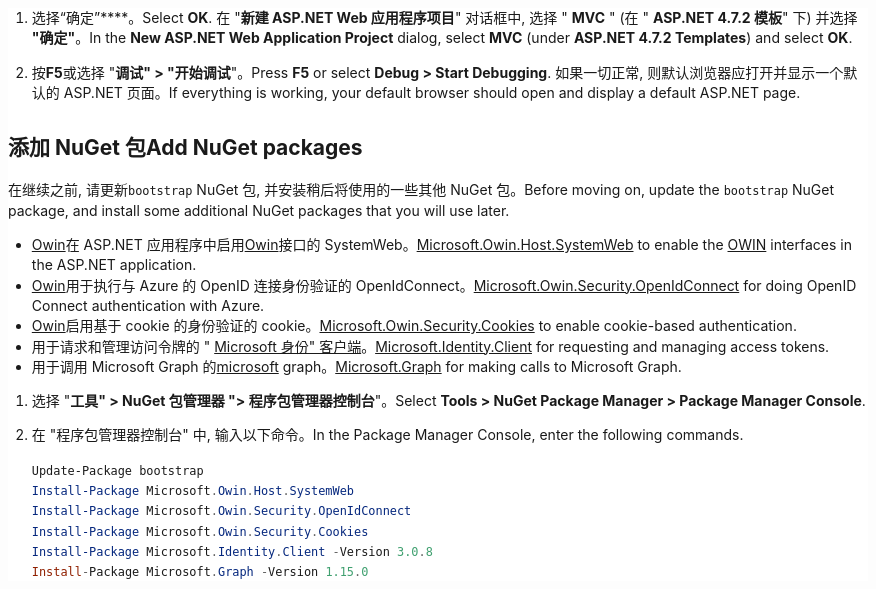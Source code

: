 1. <span data-ttu-id="7c217-111">选择“确定”\*\*\*\*。</span><span class="sxs-lookup"><span data-stu-id="7c217-111">Select **OK**.</span></span> <span data-ttu-id="7c217-112">在 "**新建 ASP.NET Web 应用程序项目**" 对话框中, 选择 " **MVC** " (在 " **ASP.NET 4.7.2 模板**" 下) 并选择 **"确定"**。</span><span class="sxs-lookup"><span data-stu-id="7c217-112">In the **New ASP.NET Web Application Project** dialog, select **MVC** (under **ASP.NET 4.7.2 Templates**) and select **OK**.</span></span>

1. <span data-ttu-id="7c217-113">按**F5**或选择 "**调试" > "开始调试**"。</span><span class="sxs-lookup"><span data-stu-id="7c217-113">Press **F5** or select **Debug > Start Debugging**.</span></span> <span data-ttu-id="7c217-114">如果一切正常, 则默认浏览器应打开并显示一个默认的 ASP.NET 页面。</span><span class="sxs-lookup"><span data-stu-id="7c217-114">If everything is working, your default browser should open and display a default ASP.NET page.</span></span>

## <a name="add-nuget-packages"></a><span data-ttu-id="7c217-115">添加 NuGet 包</span><span class="sxs-lookup"><span data-stu-id="7c217-115">Add NuGet packages</span></span>

<span data-ttu-id="7c217-116">在继续之前, 请更新`bootstrap` NuGet 包, 并安装稍后将使用的一些其他 NuGet 包。</span><span class="sxs-lookup"><span data-stu-id="7c217-116">Before moving on, update the `bootstrap` NuGet package, and install some additional NuGet packages that you will use later.</span></span>

- <span data-ttu-id="7c217-117">[Owin](https://www.nuget.org/packages/Microsoft.Owin.Host.SystemWeb/)在 ASP.NET 应用程序中启用[Owin](http://owin.org/)接口的 SystemWeb。</span><span class="sxs-lookup"><span data-stu-id="7c217-117">[Microsoft.Owin.Host.SystemWeb](https://www.nuget.org/packages/Microsoft.Owin.Host.SystemWeb/) to enable the [OWIN](http://owin.org/) interfaces in the ASP.NET application.</span></span>
- <span data-ttu-id="7c217-118">[Owin](https://www.nuget.org/packages/Microsoft.Owin.Security.OpenIdConnect/)用于执行与 Azure 的 OpenID 连接身份验证的 OpenIdConnect。</span><span class="sxs-lookup"><span data-stu-id="7c217-118">[Microsoft.Owin.Security.OpenIdConnect](https://www.nuget.org/packages/Microsoft.Owin.Security.OpenIdConnect/) for doing OpenID Connect authentication with Azure.</span></span>
- <span data-ttu-id="7c217-119">[Owin](https://www.nuget.org/packages/Microsoft.Owin.Security.Cookies/)启用基于 cookie 的身份验证的 cookie。</span><span class="sxs-lookup"><span data-stu-id="7c217-119">[Microsoft.Owin.Security.Cookies](https://www.nuget.org/packages/Microsoft.Owin.Security.Cookies/) to enable cookie-based authentication.</span></span>
- <span data-ttu-id="7c217-120">用于请求和管理访问令牌的 " [Microsoft 身份" 客户端](https://www.nuget.org/packages/Microsoft.Identity.Client/)。</span><span class="sxs-lookup"><span data-stu-id="7c217-120">[Microsoft.Identity.Client](https://www.nuget.org/packages/Microsoft.Identity.Client/) for requesting and managing access tokens.</span></span>
- <span data-ttu-id="7c217-121">用于调用 Microsoft Graph 的[microsoft](https://www.nuget.org/packages/Microsoft.Graph/) graph。</span><span class="sxs-lookup"><span data-stu-id="7c217-121">[Microsoft.Graph](https://www.nuget.org/packages/Microsoft.Graph/) for making calls to Microsoft Graph.</span></span>

1. <span data-ttu-id="7c217-122">选择 "**工具" > NuGet 包管理器 "> 程序包管理器控制台**"。</span><span class="sxs-lookup"><span data-stu-id="7c217-122">Select **Tools > NuGet Package Manager > Package Manager Console**.</span></span>
1. <span data-ttu-id="7c217-123">在 "程序包管理器控制台" 中, 输入以下命令。</span><span class="sxs-lookup"><span data-stu-id="7c217-123">In the Package Manager Console, enter the following commands.</span></span>

    ```Powershell
    Update-Package bootstrap
    Install-Package Microsoft.Owin.Host.SystemWeb
    Install-Package Microsoft.Owin.Security.OpenIdConnect
    Install-Package Microsoft.Owin.Security.Cookies
    Install-Package Microsoft.Identity.Client -Version 3.0.8
    Install-Package Microsoft.Graph -Version 1.15.0
    ```
